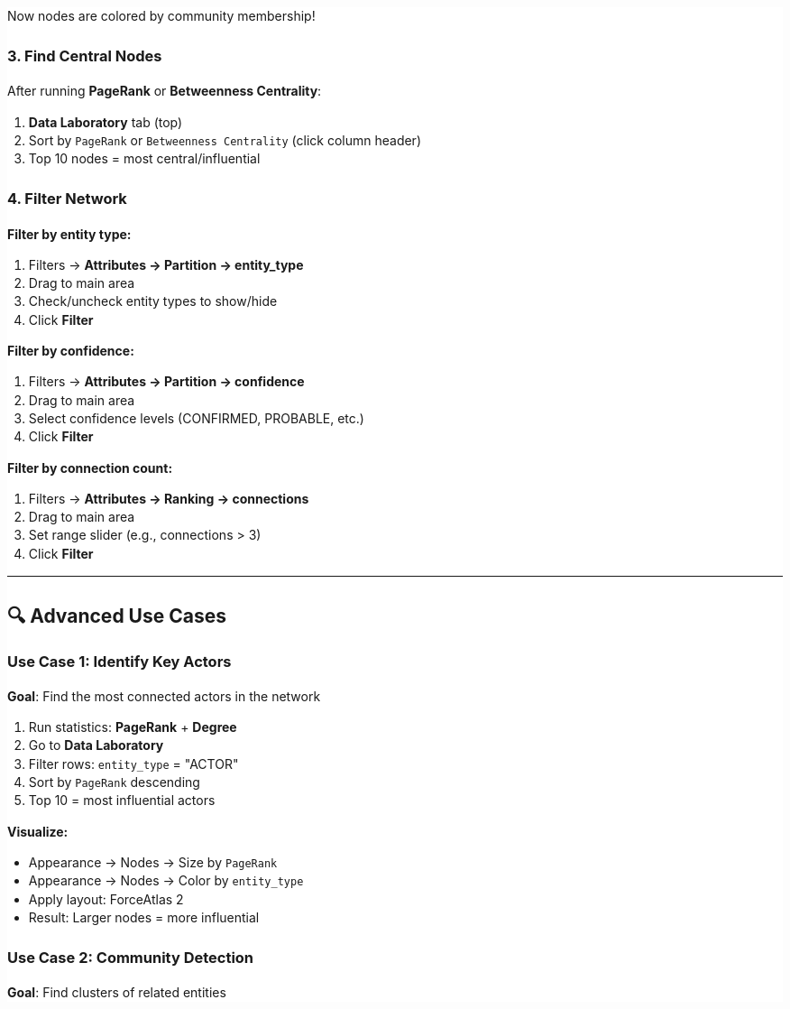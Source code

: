 Now nodes are colored by community membership!

### 3. Find Central Nodes

After running **PageRank** or **Betweenness Centrality**:

1. **Data Laboratory** tab (top)
2. Sort by `PageRank` or `Betweenness Centrality` (click column header)
3. Top 10 nodes = most central/influential

### 4. Filter Network

**Filter by entity type:**
1. Filters → **Attributes → Partition → entity_type**
2. Drag to main area
3. Check/uncheck entity types to show/hide
4. Click **Filter**

**Filter by confidence:**
1. Filters → **Attributes → Partition → confidence**
2. Drag to main area
3. Select confidence levels (CONFIRMED, PROBABLE, etc.)
4. Click **Filter**

**Filter by connection count:**
1. Filters → **Attributes → Ranking → connections**
2. Drag to main area
3. Set range slider (e.g., connections > 3)
4. Click **Filter**

---

## 🔍 Advanced Use Cases

### Use Case 1: Identify Key Actors

**Goal**: Find the most connected actors in the network

1. Run statistics: **PageRank** + **Degree**
2. Go to **Data Laboratory**
3. Filter rows: `entity_type` = "ACTOR"
4. Sort by `PageRank` descending
5. Top 10 = most influential actors

**Visualize:**
- Appearance → Nodes → Size by `PageRank`
- Appearance → Nodes → Color by `entity_type`
- Apply layout: ForceAtlas 2
- Result: Larger nodes = more influential

### Use Case 2: Community Detection

**Goal**: Find clusters of related entities
